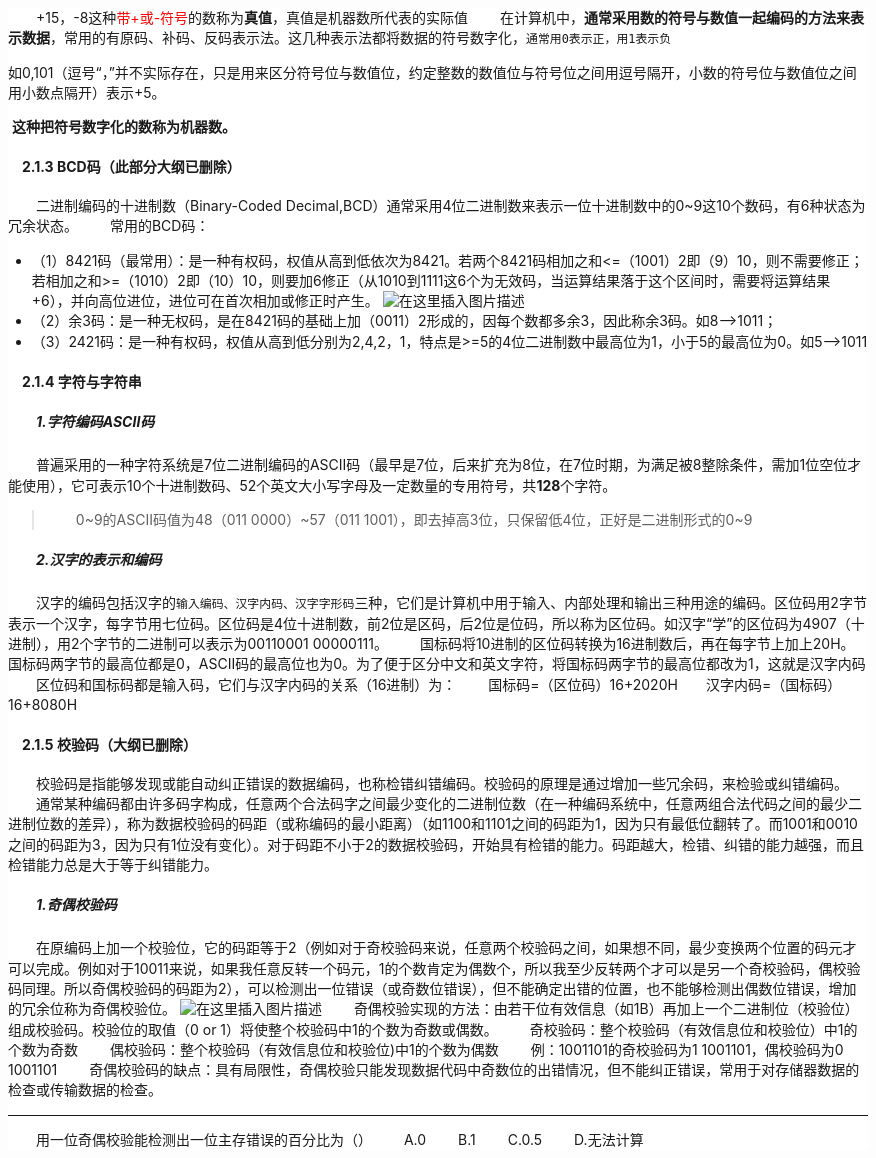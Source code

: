   +15，-8这种<font color='red'>带+或-符号</font>的数称为**真值**，真值是机器数所代表的实际值
  在计算机中，**通常采用数的符号与数值一起编码的方法来表示数据**，常用的有原码、补码、反码表示法。这几种表示法都将数据的符号数字化，`通常用0表示正，用1表示负`

​		如0,101（逗号“，”并不实际存在，只是用来区分符号位与数值位，约定整数的数值位与符号位之间用逗号隔开，小数的符号位与数值位之间用小数点隔开）表示+5。

​	**这种把符号数字化的数称为机器数。**

####  2.1.3 BCD码（此部分大纲已删除）

  二进制编码的十进制数（Binary-Coded Decimal,BCD）通常采用4位二进制数来表示一位十进制数中的0~9这10个数码，有6种状态为冗余状态。
  常用的BCD码：

- （1）8421码（最常用）：是一种有权码，权值从高到低依次为8421。若两个8421码相加之和<=（1001）2即（9）10，则不需要修正；若相加之和>=（1010）2即（10）10，则要加6修正（从1010到1111这6个为无效码，当运算结果落于这个区间时，需要将运算结果+6），并向高位进位，进位可在首次相加或修正时产生。
  ![在这里插入图片描述](E:\Development\Typora\images\202008150814000.png)
- （2）余3码：是一种无权码，是在8421码的基础上加（0011）2形成的，因每个数都多余3，因此称余3码。如8——>1011；
- （3）2421码：是一种有权码，权值从高到低分别为2,4,2，1，特点是>=5的4位二进制数中最高位为1，小于5的最高位为0。如5——>1011

####  2.1.4 字符与字符串

#####   1.字符编码ASCII码

  普遍采用的一种字符系统是7位二进制编码的ASCII码（最早是7位，后来扩充为8位，在7位时期，为满足被8整除条件，需加1位空位才能使用），它可表示10个十进制数码、52个英文大小写字母及一定数量的专用符号，共**128**个字符。

>   0~9的ASCII码值为48（011 0000）~57（011 1001），即去掉高3位，只保留低4位，正好是二进制形式的0~9

#####   2.汉字的表示和编码

  汉字的编码包括汉字的`输入编码、汉字内码、汉字字形码`三种，它们是计算机中用于输入、内部处理和输出三种用途的编码。区位码用2字节表示一个汉字，每字节用七位码。区位码是4位十进制数，前2位是区码，后2位是位码，所以称为区位码。如汉字“学”的区位码为4907（十进制），用2个字节的二进制可以表示为00110001 00000111。
  国标码将10进制的区位码转换为16进制数后，再在每字节上加上20H。国标码两字节的最高位都是0，ASCII码的最高位也为0。为了便于区分中文和英文字符，将国标码两字节的最高位都改为1，这就是汉字内码
  区位码和国标码都是输入码，它们与汉字内码的关系（16进制）为：
  国标码=（区位码）16+2020H  汉字内码=（国标码）16+8080H

####  2.1.5 校验码（大纲已删除）

  校验码是指能够发现或能自动纠正错误的数据编码，也称检错纠错编码。校验码的原理是通过增加一些冗余码，来检验或纠错编码。
  通常某种编码都由许多码字构成，任意两个合法码字之间最少变化的二进制位数（在一种编码系统中，任意两组合法代码之间的最少二进制位数的差异），称为数据校验码的码距（或称编码的最小距离）（如1100和1101之间的码距为1，因为只有最低位翻转了。而1001和0010之间的码距为3，因为只有1位没有变化）。对于码距不小于2的数据校验码，开始具有检错的能力。码距越大，检错、纠错的能力越强，而且检错能力总是大于等于纠错能力。

#####   1.奇偶校验码

  在原编码上加一个校验位，它的码距等于2（例如对于奇校验码来说，任意两个校验码之间，如果想不同，最少变换两个位置的码元才可以完成。例如对于10011来说，如果我任意反转一个码元，1的个数肯定为偶数个，所以我至少反转两个才可以是另一个奇校验码，偶校验码同理。所以奇偶校验码的码距为2），可以检测出一位错误（或奇数位错误），但不能确定出错的位置，也不能够检测出偶数位错误，增加的冗余位称为奇偶校验位。
![在这里插入图片描述](E:\Development\Typora\images\20200815090904126.png)   奇偶校验实现的方法：由若干位有效信息（如1B）再加上一个二进制位（校验位）组成校验码。校验位的取值（0 or 1）将使整个校验码中1的个数为奇数或偶数。
  奇校验码：整个校验码（有效信息位和校验位）中1的个数为奇数
  偶校验码：整个校验码（有效信息位和校验位)中1的个数为偶数
  例：1001101的奇校验码为1 1001101，偶校验码为0 1001101
  奇偶校验码的缺点：具有局限性，奇偶校验只能发现数据代码中奇数位的出错情况，但不能纠正错误，常用于对存储器数据的检查或传输数据的检查。

------

  用一位奇偶校验能检测出一位主存错误的百分比为（）
  A.0   B.1   C.0.5   D.无法计算

